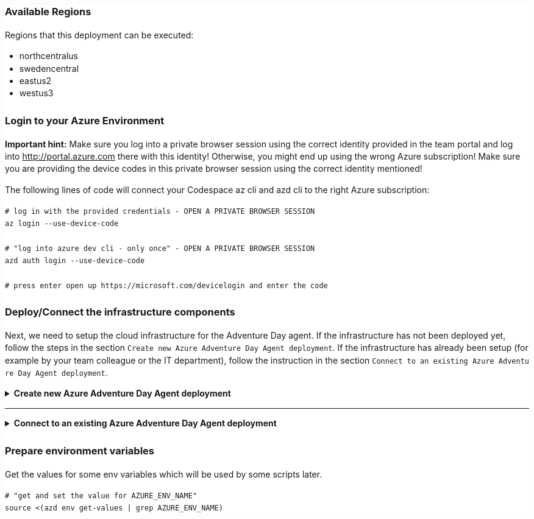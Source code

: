 
### Available Regions

Regions that this deployment can be executed:
- northcentralus
- swedencentral
- eastus2
- westus3

### Login to your Azure Environment 

**Important hint:**
Make sure you log into  a private browser session using the correct identity provided in the team portal and log into http://portal.azure.com there with this identity! Otherwise, you might end up using the wrong Azure subscription!
Make sure you are providing the device codes in this private browser session using the correct identity mentioned!

The following lines of code will connect your Codespace az cli and azd cli to the right Azure subscription:

```
# log in with the provided credentials - OPEN A PRIVATE BROWSER SESSION
az login --use-device-code

# "log into azure dev cli - only once" - OPEN A PRIVATE BROWSER SESSION
azd auth login --use-device-code

# press enter open up https://microsoft.com/devicelogin and enter the code

```

### Deploy/Connect the infrastructure components

Next, we need to setup the cloud infrastructure for the Adventure Day agent. If the infrastructure has not been deployed yet, follow the steps in the section ```Create new Azure Adventure Day Agent deployment```. If the infrastructure has already been setup (for example by your team colleague or the IT department), follow the instruction in the section ```Connect to an existing Azure Adventure Day Agent deployment```.

<details><summary> <b>Create new Azure Adventure Day Agent deployment</b> </summary></details>

---

<details><summary> <b>Connect to an existing Azure Adventure Day Agent deployment </b> </summary></details>

### Prepare environment variables 

Get the values for some env variables which will be used by some scripts later. 
```
# "get and set the value for AZURE_ENV_NAME"
source <(azd env get-values | grep AZURE_ENV_NAME)
```

